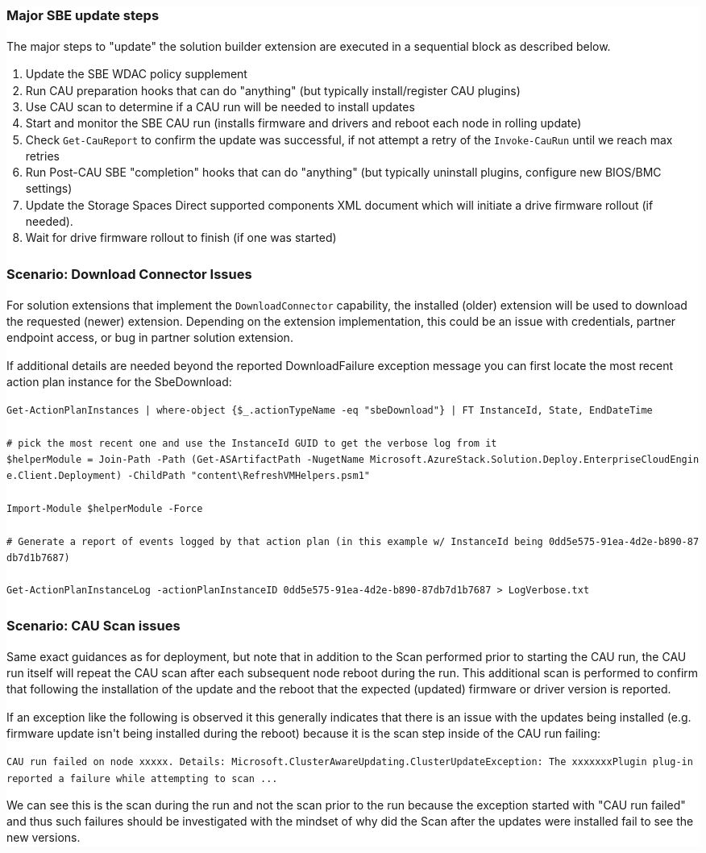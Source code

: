 ### Major SBE update steps
The major steps to "update" the solution builder extension are executed in a sequential block as described below.

1. Update the SBE WDAC policy supplement
2. Run CAU preparation hooks that can do "anything" (but typically install/register CAU plugins)
3. Use CAU scan to determine if a CAU run will be needed to install updates
4. Start and monitor the SBE CAU run (installs firmware and drivers and reboot each node in rolling update)
5. Check `Get-CauReport` to confirm the update was successful, if not attempt a retry of the `Invoke-CauRun` until we reach max retries
6. Run Post-CAU SBE "completion" hooks that can do "anything" (but typically uninstall plugins, configure new BIOS/BMC settings)
7. Update the Storage Spaces Direct supported components XML document which will initiate a drive firmware rollout (if needed).
8. Wait for drive firmware rollout to finish (if one was started)

### Scenario: Download Connector Issues
For solution extensions that implement the `DownloadConnector` capability, the installed (older) extension will be used to download the requested (newer) extension. Depending on the extension implementation, this could be an issue with credentials, partner endpoint access, or bug in partner solution extension.

If additional details are needed beyond the reported DownloadFailure exception message you can first locate the most recent action plan instance for the SbeDownload:

```
Get-ActionPlanInstances | where-object {$_.actionTypeName -eq "sbeDownload"} | FT InstanceId, State, EndDateTime

# pick the most recent one and use the InstanceId GUID to get the verbose log from it
$helperModule = Join-Path -Path (Get-ASArtifactPath -NugetName Microsoft.AzureStack.Solution.Deploy.EnterpriseCloudEngine.Client.Deployment) -ChildPath "content\RefreshVMHelpers.psm1"

Import-Module $helperModule -Force

# Generate a report of events logged by that action plan (in this example w/ InstanceId being 0dd5e575-91ea-4d2e-b890-87db7d1b7687)

Get-ActionPlanInstanceLog -actionPlanInstanceID 0dd5e575-91ea-4d2e-b890-87db7d1b7687 > LogVerbose.txt

```

### Scenario: CAU Scan issues
Same exact guidances as for deployment, but note that in addition to the Scan performed prior to starting the CAU run, the CAU run itself will repeat the CAU scan after each subsequent node reboot during the run. This additional scan is performed to confirm that following the installation of the update and the reboot that the expected (updated) firmware or driver version is reported.

If an exception like the following is observed it this generally indicates that there is an issue with the updates being installed (e.g. firmware update isn't being installed during the reboot) because it is the scan step inside of the CAU run failing:
```
CAU run failed on node xxxxx. Details: Microsoft.ClusterAwareUpdating.ClusterUpdateException: The xxxxxxxPlugin plug-in reported a failure while attempting to scan ...
```
We can see this is the scan during the run and not the scan prior to the run because the exception started with "CAU run failed" and thus such failures should be investigated with the mindset of why did the Scan after the updates were installed fail to see the new versions.

